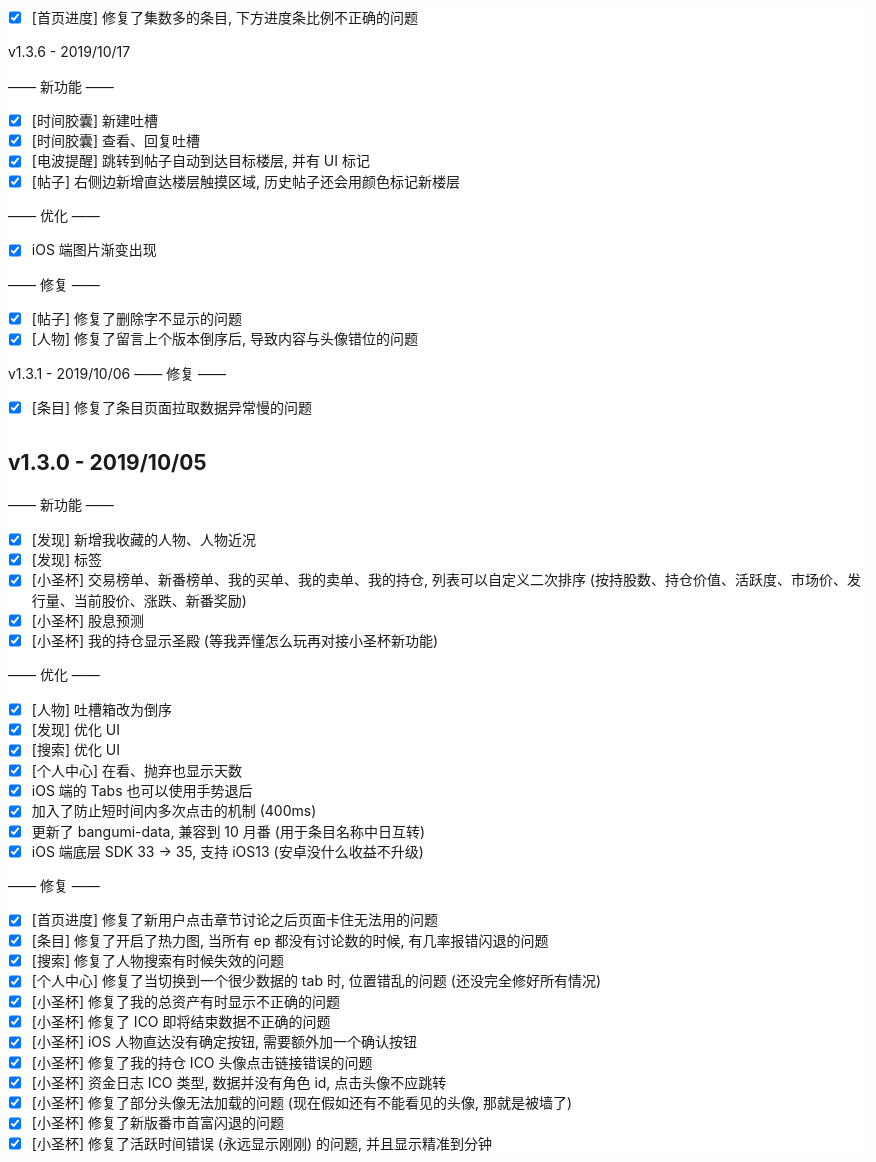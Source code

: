 - [x] [首页进度] 修复了集数多的条目, 下方进度条比例不正确的问题

v1.3.6 - 2019/10/17

—— 新功能 ——

- [x] [时间胶囊] 新建吐槽
- [x] [时间胶囊] 查看、回复吐槽
- [x] [电波提醒] 跳转到帖子自动到达目标楼层, 并有 UI 标记
- [x] [帖子] 右侧边新增直达楼层触摸区域, 历史帖子还会用颜色标记新楼层

—— 优化 ——

- [x] iOS 端图片渐变出现

—— 修复 ——

- [x] [帖子] 修复了删除字不显示的问题
- [x] [人物] 修复了留言上个版本倒序后, 导致内容与头像错位的问题

v1.3.1 - 2019/10/06
—— 修复 ——

- [x] [条目] 修复了条目页面拉取数据异常慢的问题

## v1.3.0 - 2019/10/05

—— 新功能 ——

- [x] [发现] 新增我收藏的人物、人物近况
- [x] [发现] 标签
- [x] [小圣杯] 交易榜单、新番榜单、我的买单、我的卖单、我的持仓, 列表可以自定义二次排序 (按持股数、持仓价值、活跃度、市场价、发行量、当前股价、涨跌、新番奖励)
- [x] [小圣杯] 股息预测
- [x] [小圣杯] 我的持仓显示圣殿 (等我弄懂怎么玩再对接小圣杯新功能)

—— 优化 ——

- [x] [人物] 吐槽箱改为倒序
- [x] [发现] 优化 UI
- [x] [搜索] 优化 UI
- [x] [个人中心] 在看、抛弃也显示天数
- [x] iOS 端的 Tabs 也可以使用手势退后
- [x] 加入了防止短时间内多次点击的机制 (400ms)
- [x] 更新了 bangumi-data, 兼容到 10 月番 (用于条目名称中日互转)
- [x] iOS 端底层 SDK 33 -> 35, 支持 iOS13 (安卓没什么收益不升级)

—— 修复 ——

- [x] [首页进度] 修复了新用户点击章节讨论之后页面卡住无法用的问题
- [x] [条目] 修复了开启了热力图, 当所有 ep 都没有讨论数的时候, 有几率报错闪退的问题
- [x] [搜索] 修复了人物搜索有时候失效的问题
- [x] [个人中心] 修复了当切换到一个很少数据的 tab 时, 位置错乱的问题 (还没完全修好所有情况)
- [x] [小圣杯] 修复了我的总资产有时显示不正确的问题
- [x] [小圣杯] 修复了 ICO 即将结束数据不正确的问题
- [x] [小圣杯] iOS 人物直达没有确定按钮, 需要额外加一个确认按钮
- [x] [小圣杯] 修复了我的持仓 ICO 头像点击链接错误的问题
- [x] [小圣杯] 资金日志 ICO 类型, 数据并没有角色 id, 点击头像不应跳转
- [x] [小圣杯] 修复了部分头像无法加载的问题 (现在假如还有不能看见的头像, 那就是被墙了)
- [x] [小圣杯] 修复了新版番市首富闪退的问题
- [x] [小圣杯] 修复了活跃时间错误 (永远显示刚刚) 的问题, 并且显示精准到分钟
